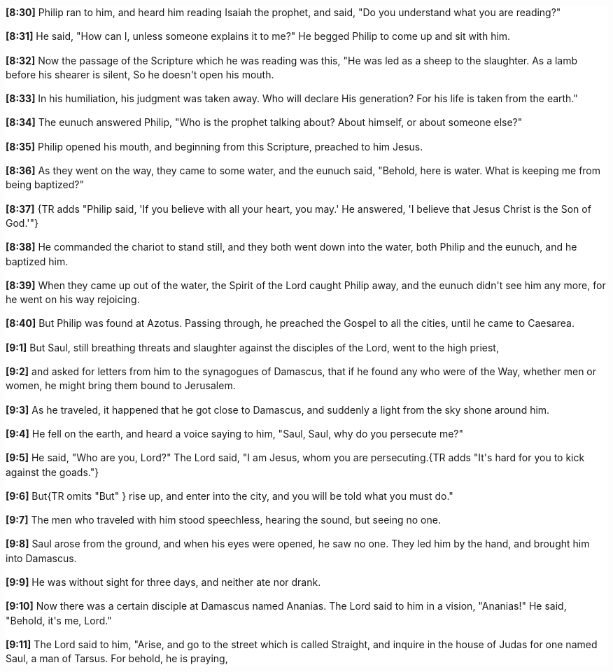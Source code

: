 **[8:30]** Philip ran to him, and heard him reading Isaiah the prophet, and said, "Do you understand what you are reading?"

**[8:31]** He said, "How can I, unless someone explains it to me?" He begged Philip to come up and sit with him.

**[8:32]** Now the passage of the Scripture which he was reading was this, "He was led as a sheep to the slaughter. As a lamb before his shearer is silent, So he doesn't open his mouth.

**[8:33]** In his humiliation, his judgment was taken away. Who will declare His generation? For his life is taken from the earth."

**[8:34]** The eunuch answered Philip, "Who is the prophet talking about? About himself, or about someone else?"

**[8:35]** Philip opened his mouth, and beginning from this Scripture, preached to him Jesus.

**[8:36]** As they went on the way, they came to some water, and the eunuch said, "Behold, here is water. What is keeping me from being baptized?"

**[8:37]** {TR adds "Philip said, 'If you believe with all your heart, you may.' He answered, 'I believe that Jesus Christ is the Son of God.'"}

**[8:38]** He commanded the chariot to stand still, and they both went down into the water, both Philip and the eunuch, and he baptized him.

**[8:39]** When they came up out of the water, the Spirit of the Lord caught Philip away, and the eunuch didn't see him any more, for he went on his way rejoicing.

**[8:40]** But Philip was found at Azotus. Passing through, he preached the Gospel to all the cities, until he came to Caesarea.

**[9:1]** But Saul, still breathing threats and slaughter against the disciples of the Lord, went to the high priest,

**[9:2]** and asked for letters from him to the synagogues of Damascus, that if he found any who were of the Way, whether men or women, he might bring them bound to Jerusalem.

**[9:3]** As he traveled, it happened that he got close to Damascus, and suddenly a light from the sky shone around him.

**[9:4]** He fell on the earth, and heard a voice saying to him, "Saul, Saul, why do you persecute me?"

**[9:5]** He said, "Who are you, Lord?" The Lord said, "I am Jesus, whom you are persecuting.{TR adds "It's hard for you to kick against the goads."}

**[9:6]** But{TR omits "But" } rise up, and enter into the city, and you will be told what you must do."

**[9:7]** The men who traveled with him stood speechless, hearing the sound, but seeing no one.

**[9:8]** Saul arose from the ground, and when his eyes were opened, he saw no one. They led him by the hand, and brought him into Damascus.

**[9:9]** He was without sight for three days, and neither ate nor drank.

**[9:10]** Now there was a certain disciple at Damascus named Ananias. The Lord said to him in a vision, "Ananias!" He said, "Behold, it's me, Lord."

**[9:11]** The Lord said to him, "Arise, and go to the street which is called Straight, and inquire in the house of Judas for one named Saul, a man of Tarsus. For behold, he is praying,
